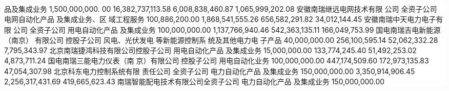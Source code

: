 品及集成业务
1,500,000,000.
00
16,382,737,113.58
6,008,838,460.87
1,065,999,202.08
安徽南瑞继远电网技术有限
公司
全资子公司
电网自动化产品
及集成业务、区
域工程服务
100,886,200.00
1,868,541,555.26
656,582,291.82
34,012,144.45
安徽南瑞中天电力电子有限
公司
全资子公司
用电自动化产品
及集成业务
100,000,000.00
1,137,766,940.46
542,363,135.11
166,049,753.99
国电南瑞吉电新能源（南京）
有限公司
控股子公司
风电、光伏发电
等新能源控制系
统及其他电力电
子产品
40,000,000.00
256,100,595.14
52,062,332.28
7,795,343.97
北京南瑞捷鸿科技有限公司控股子公司
用电自动化产品
及集成业务
15,000,000.00
133,774,245.40
51,492,253.02
4,873,711.24
国电南瑞三能电力仪表（南
京）有限公司
控股子公司
用电自动化业务
100,000,000.00
447,174,509.60
172,973,135.83
47,054,307.98
北京科东电力控制系统有限
责任公司
全资子公司
电力自动化产品
及集成业务
150,000,000.00
3,350,914,906.45
2,256,317,431.69
419,665,623.43
南瑞智能配电技术有限公司全资子公司
电力自动化产品
及集成业务
150,000,000.00